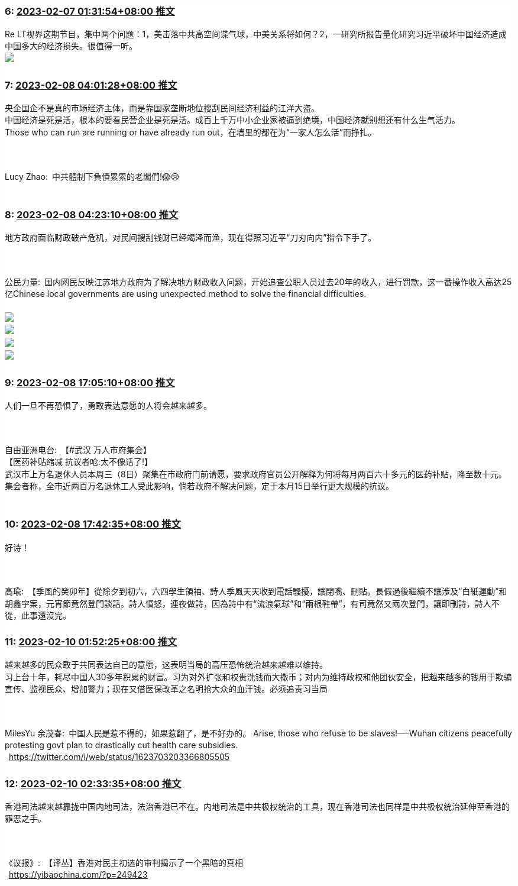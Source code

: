 ### 6: [2023-02-07 01:31:54+08:00 推文](https://twitter.com/realcaixia/status/1622649297086074880)

Re LT视界这期节目，集中两个问题：1，美击落中共高空间谍气球，中美关系将如何？2，一研究所报告量化研究习近平破坏中国经济造成中国多大的经济损失。很值得一听。<br><img style="" src="https://pbs.twimg.com/media/FoTO7paaIAE78i2?format=jpg&amp;name=orig" referrerpolicy="no-referrer">

### 7: [2023-02-08 04:01:28+08:00 推文](https://twitter.com/realcaixia/status/1623049323725606912)

央企国企不是真的市场经济主体，而是靠国家垄断地位搜刮民间经济利益的江洋大盗。<br>中国经济是死是活，根本的要看民营企业是死是活。成百上千万中小企业家被逼到绝境，中国经济就别想还有什么生气活力。<br>Those who can run are running or have already run out，在墙里的都在为“一家人怎么活”而挣扎。<div class="rsshub-quote"><br><br>Lucy Zhao: 中共體制下負債累累的老闆們!😱😢<br><br><video src="https://video.twimg.com/ext_tw_video/1619139460658233347/pu/vid/1280x720/kF0f0twz6LF-kVhi.mp4?tag=12" controls="controls" poster="https://pbs.twimg.com/ext_tw_video_thumb/1619139460658233347/pu/img/7tctHRZJjwOEetor.jpg"></video></div>

### 8: [2023-02-08 04:23:10+08:00 推文](https://twitter.com/realcaixia/status/1623054785351135232)

地方政府面临财政破产危机，对民间搜刮钱财已经竭泽而渔，现在得照习近平“刀刃向内”指令下手了。<div class="rsshub-quote"><br><br>公民力量: 国内网民反映江苏地方政府为了解决地方财政收入问题，开始追查公职人员过去20年的收入，进行罚款，这一番操作收入高达25亿Chinese local governments are using unexpected method to solve the financial difficulties.<br><br><img style="" src="https://pbs.twimg.com/media/FoXtPrEX0AM1UBK?format=jpg&amp;name=orig" referrerpolicy="no-referrer"><br><img style="" src="https://pbs.twimg.com/media/FoXtPrFXsAUpOoD?format=jpg&amp;name=orig" referrerpolicy="no-referrer"><br><img style="" src="https://pbs.twimg.com/media/FoXtPrLWIAAhaAq?format=jpg&amp;name=orig" referrerpolicy="no-referrer"><br><img style="" src="https://pbs.twimg.com/media/FoXtPrEWcAU752a?format=jpg&amp;name=orig" referrerpolicy="no-referrer"></div>

### 9: [2023-02-08 17:05:10+08:00 推文](https://twitter.com/realcaixia/status/1623246550632656896)

人们一旦不再恐惧了，勇敢表达意愿的人将会越来越多。<div class="rsshub-quote"><br><br>自由亚洲电台: 【#武汉 万人市府集会】<br>【医药补贴缩减 抗议者呛:太不像话了!】<br>武汉市上万名退休人员本周三（8日）聚集在市政府门前请愿，要求政府官员公开解释为何将每月两百六十多元的医药补贴，降至数十元。集会者称，全市近两百万名退休工人受此影响，倘若政府不解决问题，定于本月15日举行更大规模的抗议。<br><br><video src="https://video.twimg.com/ext_tw_video/1623238587117608960/pu/vid/720x720/VhBMRaKRGO6lLTJc.mp4?tag=12" controls="controls" poster="https://pbs.twimg.com/ext_tw_video_thumb/1623238587117608960/pu/img/VW24YE1fRsYvLarQ.jpg"></video></div>

### 10: [2023-02-08 17:42:35+08:00 推文](https://twitter.com/realcaixia/status/1623255964081172486)

好诗！<div class="rsshub-quote"><br><br>高瑜: 【季風的癸卯年】從除夕到初六，六四學生領袖、詩人季風天天收到電話騷擾，讓閉嘴、刪貼。長假過後繼續不讓涉及“白紙運動”和胡鑫宇案，元宵節竟然登門談話。詩人憤怒，連夜做詩，因為詩中有“流浪氣球”和“兩根鞋帶”，有司竟然又兩次登門，讓即刪詩，詩人不從，此事還沒完。<br></div>

### 11: [2023-02-10 01:52:25+08:00 推文](https://twitter.com/realcaixia/status/1623741623715655680)

越来越多的民众敢于共同表达自己的意愿，这表明当局的高压恐怖统治越来越难以维持。<br>习上台十年，耗尽中国人30多年积累的财富。习为对外扩张和权贵洗钱而大撒币；对内为维持政权和他团伙安全，把越来越多的钱用于欺骗宣传、监视民众、增加警力；现在又借医保改革之名明抢大众的血汗钱。必须追责习当局<div class="rsshub-quote"><br><br>MilesYu 余茂春: 中国人民是惹不得的，如果惹翻了，是不好办的。                 Arise, those who refuse to be slaves!—-Wuhan citizens peacefully protesting govt plan to drastically cut health care subsidies.<br> <a href="https://twitter.com/i/web/status/1623703203366805505" target="_blank" rel="noopener noreferrer">https://twitter.com/i/web/status/1623703203366805505</a></div>

### 12: [2023-02-10 02:33:35+08:00 推文](https://twitter.com/realcaixia/status/1623751985798471681)

香港司法越来越靠拢中国内地司法，法治香港已不在。内地司法是中共极权统治的工具，现在香港司法也同样是中共极权统治延伸至香港的罪恶之手。<div class="rsshub-quote"><br><br>《议报》: 【译丛】香港对民主初选的审判揭示了一个黑暗的真相<br> <a href="https://yibaochina.com/?p=249423" target="_blank" rel="noopener noreferrer">https://yibaochina.com/?p=249423</a></div>

